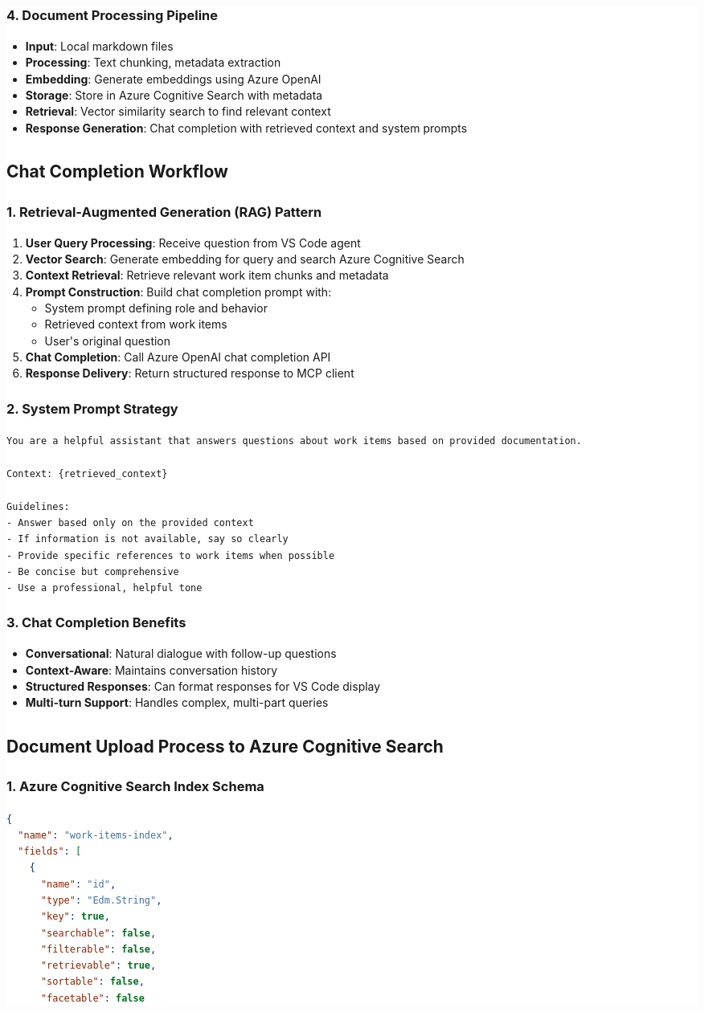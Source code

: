 ### 4. Document Processing Pipeline

- **Input**: Local markdown files
- **Processing**: Text chunking, metadata extraction
- **Embedding**: Generate embeddings using Azure OpenAI
- **Storage**: Store in Azure Cognitive Search with metadata
- **Retrieval**: Vector similarity search to find relevant context
- **Response Generation**: Chat completion with retrieved context and system prompts

## Chat Completion Workflow

### 1. Retrieval-Augmented Generation (RAG) Pattern

1. **User Query Processing**: Receive question from VS Code agent
2. **Vector Search**: Generate embedding for query and search Azure Cognitive Search
3. **Context Retrieval**: Retrieve relevant work item chunks and metadata
4. **Prompt Construction**: Build chat completion prompt with:
   - System prompt defining role and behavior
   - Retrieved context from work items
   - User's original question
5. **Chat Completion**: Call Azure OpenAI chat completion API
6. **Response Delivery**: Return structured response to MCP client

### 2. System Prompt Strategy

```
You are a helpful assistant that answers questions about work items based on provided documentation.

Context: {retrieved_context}

Guidelines:
- Answer based only on the provided context
- If information is not available, say so clearly
- Provide specific references to work items when possible
- Be concise but comprehensive
- Use a professional, helpful tone
```

### 3. Chat Completion Benefits

- **Conversational**: Natural dialogue with follow-up questions
- **Context-Aware**: Maintains conversation history
- **Structured Responses**: Can format responses for VS Code display
- **Multi-turn Support**: Handles complex, multi-part queries

## Document Upload Process to Azure Cognitive Search

### 1. Azure Cognitive Search Index Schema

```json
{
  "name": "work-items-index",
  "fields": [
    {
      "name": "id",
      "type": "Edm.String",
      "key": true,
      "searchable": false,
      "filterable": false,
      "retrievable": true,
      "sortable": false,
      "facetable": false
```
